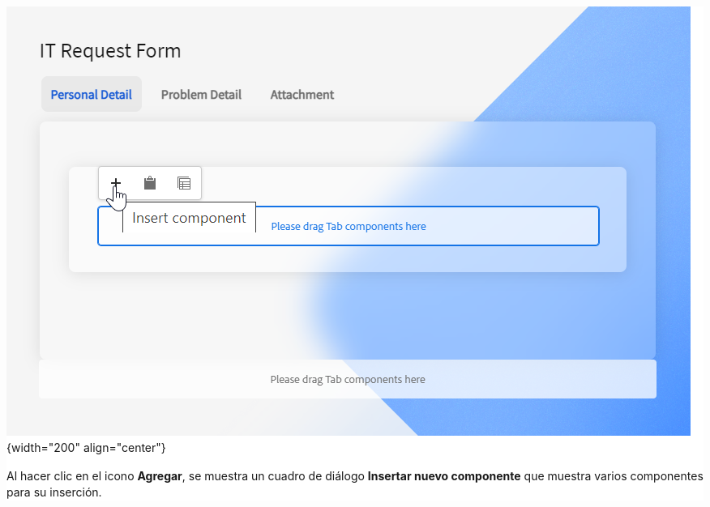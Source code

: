    ![Insertar diseño](/help/forms/assets/tabs-on-top-add-component.png){width="200" align="center"}

   Al hacer clic en el icono **Agregar**, se muestra un cuadro de diálogo **Insertar nuevo componente** que muestra varios componentes para su inserción.

